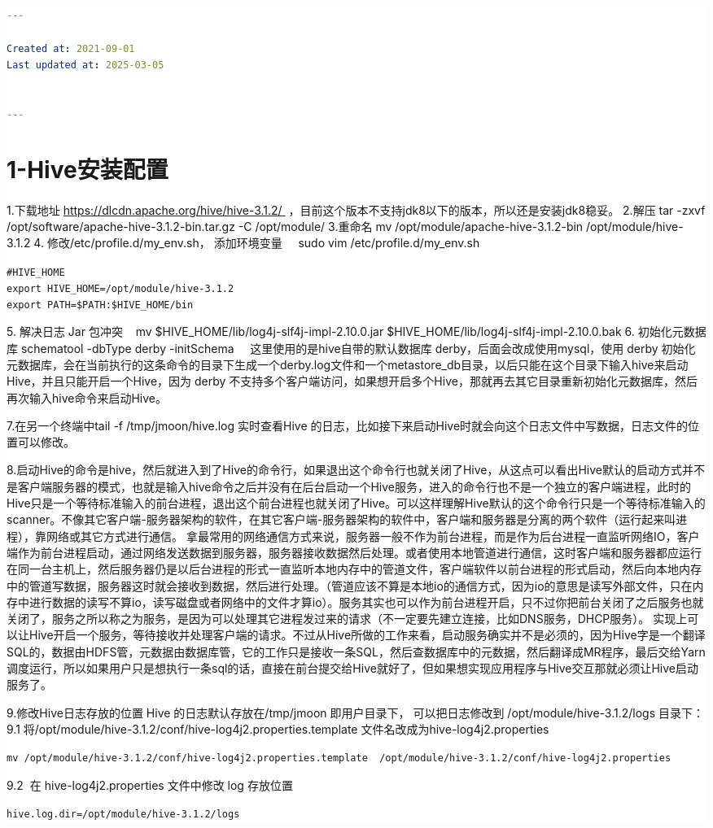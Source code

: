 ```yaml
---

Created at: 2021-09-01
Last updated at: 2025-03-05


---
```


# 1-Hive安装配置


1.下载地址 https://dlcdn.apache.org/hive/hive-3.1.2/  ，目前这个版本不支持jdk8以下的版本，所以还是安装jdk8稳妥。
2.解压 tar -zxvf /opt/software/apache-hive-3.1.2-bin.tar.gz -C /opt/module/
3.重命名 mv /opt/module/apache-hive-3.1.2-bin /opt/module/hive-3.1.2
4\. 修改/etc/profile.d/my\_env.sh， 添加环境变量
    sudo vim /etc/profile.d/my\_env.sh
```
#HIVE_HOME
export HIVE_HOME=/opt/module/hive-3.1.2
export PATH=$PATH:$HIVE_HOME/bin
```
5\. 解决日志 Jar 包冲突
   mv $HIVE\_HOME/lib/log4j-slf4j-impl-2.10.0.jar $HIVE\_HOME/lib/log4j-slf4j-impl-2.10.0.bak
6\. 初始化元数据库 schematool -dbType derby -initSchema
    这里使用的是hive自带的默认数据库 derby，后面会改成使用mysql，使用 derby 初始化元数据库，会在当前执行的这条命令的目录下生成一个derby.log文件和一个metastore\_db目录，以后只能在这个目录下输入hive来启动Hive，并且只能开启一个Hive，因为 derby 不支持多个客户端访问，如果想开启多个Hive，那就再去其它目录重新初始化元数据库，然后再次输入hive命令来启动Hive。

7.在另一个终端中tail -f /tmp/jmoon/hive.log 实时查看Hive 的日志，比如接下来启动Hive时就会向这个日志文件中写数据，日志文件的位置可以修改。

8.启动Hive的命令是hive，然后就进入到了Hive的命令行，如果退出这个命令行也就关闭了Hive，从这点可以看出Hive默认的启动方式并不是客户端服务器的模式，也就是输入hive命令之后并没有在后台启动一个Hive服务，进入的命令行也不是一个独立的客户端进程，此时的Hive只是一个等待标准输入的前台进程，退出这个前台进程也就关闭了Hive。可以这样理解Hive默认的这个命令行只是一个等待标准输入的scanner。不像其它客户端-服务器架构的软件，在其它客户端-服务器架构的软件中，客户端和服务器是分离的两个软件（运行起来叫进程），靠网络或其它方式进行通信。
拿最常用的网络通信方式来说，服务器一般不作为前台进程，而是作为后台进程一直监听网络IO，客户端作为前台进程启动，通过网络发送数据到服务器，服务器接收数据然后处理。或者使用本地管道进行通信，这时客户端和服务器都应运行在同一台主机上，然后服务器仍是以后台进程的形式一直监听本地内存中的管道文件，客户端软件以前台进程的形式启动，然后向本地内存中的管道写数据，服务器这时就会接收到数据，然后进行处理。（管道应该不算是本地io的通信方式，因为io的意思是读写外部文件，只在内存中进行数据的读写不算io，读写磁盘或者网络中的文件才算io）。服务其实也可以作为前台进程开启，只不过你把前台关闭了之后服务也就关闭了，服务之所以称之为服务，是因为可以处理其它进程发过来的请求（不一定要先建立连接，比如DNS服务，DHCP服务）。
实现上可以让Hive开启一个服务，等待接收并处理客户端的请求。不过从Hive所做的工作来看，启动服务确实并不是必须的，因为Hive字是一个翻译SQL的，数据由HDFS管，元数据由数据库管，它的工作只是接收一条SQL，然后查数据库中的元数据，然后翻译成MR程序，最后交给Yarn调度运行，所以如果用户只是想执行一条sql的话，直接在前台提交给Hive就好了，但如果想实现应用程序与Hive交互那就必须让Hive启动服务了。

9.修改Hive日志存放的位置
Hive 的日志默认存放在/tmp/jmoon 即用户目录下， 可以把日志修改到 /opt/module/hive-3.1.2/logs 目录下：
9.1 将/opt/module/hive-3.1.2/conf/hive-log4j2.properties.template 文件名改成为hive-log4j2.properties
```
mv /opt/module/hive-3.1.2/conf/hive-log4j2.properties.template  /opt/module/hive-3.1.2/conf/hive-log4j2.properties
```
9.2  在 hive-log4j2.properties 文件中修改 log 存放位置
```
hive.log.dir=/opt/module/hive-3.1.2/logs
```
